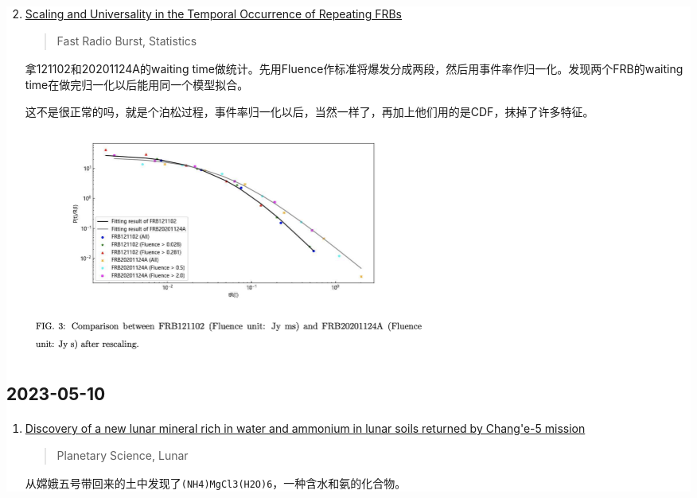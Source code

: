 2. [Scaling and Universality in the Temporal Occurrence of Repeating FRBs](https://arxiv.org/abs/2305.04738)

   > Fast Radio Burst, Statistics

   拿121102和20201124A的waiting time做统计。先用Fluence作标准将爆发分成两段，然后用事件率作归一化。发现两个FRB的waiting time在做完归一化以后能用同一个模型拟合。

   这不是很正常的吗，就是个泊松过程，事件率归一化以后，当然一样了，再加上他们用的是CDF，抹掉了许多特征。

   <img src="Figures/image-20230510015610049.png" alt="image-20230510015610049" style="zoom:50%;" />

## 2023-05-10

1. [Discovery of a new lunar mineral rich in water and ammonium in lunar soils returned by Chang'e-5 mission](https://arxiv.org/abs/2305.05263)

   > Planetary Science, Lunar

   从嫦娥五号带回来的土中发现了`(NH4)MgCl3(H2O)6`，一种含水和氨的化合物。
